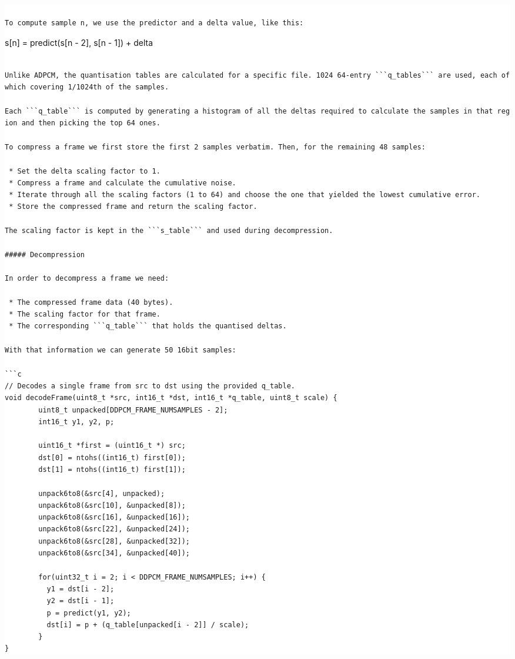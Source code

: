 ```

To compute sample n, we use the predictor and a delta value, like this:

```
s[n] = predict(s[n - 2], s[n - 1]) + delta
```

Unlike ADPCM, the quantisation tables are calculated for a specific file. 1024 64-entry ```q_tables``` are used, each of which covering 1/1024th of the samples.

Each ```q_table``` is computed by generating a histogram of all the deltas required to calculate the samples in that region and then picking the top 64 ones.

To compress a frame we first store the first 2 samples verbatim. Then, for the remaining 48 samples:

 * Set the delta scaling factor to 1.
 * Compress a frame and calculate the cumulative noise.
 * Iterate through all the scaling factors (1 to 64) and choose the one that yielded the lowest cumulative error.
 * Store the compressed frame and return the scaling factor.

The scaling factor is kept in the ```s_table``` and used during decompression.

##### Decompression

In order to decompress a frame we need:

 * The compressed frame data (40 bytes).
 * The scaling factor for that frame.
 * The corresponding ```q_table``` that holds the quantised deltas.

With that information we can generate 50 16bit samples:

```c
// Decodes a single frame from src to dst using the provided q_table.
void decodeFrame(uint8_t *src, int16_t *dst, int16_t *q_table, uint8_t scale) {
        uint8_t unpacked[DDPCM_FRAME_NUMSAMPLES - 2];
        int16_t y1, y2, p;
        
        uint16_t *first = (uint16_t *) src;
        dst[0] = ntohs((int16_t) first[0]);
        dst[1] = ntohs((int16_t) first[1]);
        
        unpack6to8(&src[4], unpacked);
        unpack6to8(&src[10], &unpacked[8]);
        unpack6to8(&src[16], &unpacked[16]);
        unpack6to8(&src[22], &unpacked[24]);
        unpack6to8(&src[28], &unpacked[32]);
        unpack6to8(&src[34], &unpacked[40]);
        
        for(uint32_t i = 2; i < DDPCM_FRAME_NUMSAMPLES; i++) {
          y1 = dst[i - 2];
          y2 = dst[i - 1];
          p = predict(y1, y2);
          dst[i] = p + (q_table[unpacked[i - 2]] / scale);
        }
}
```
